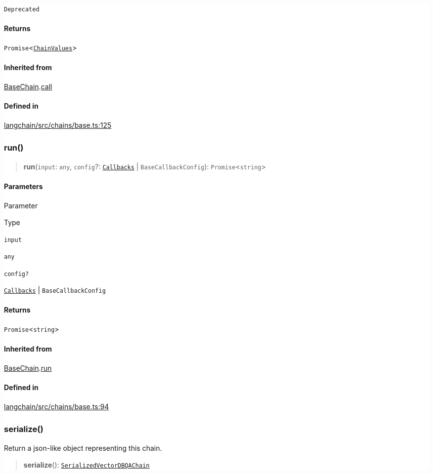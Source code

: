 `Deprecated`  
  

#### Returns[​](#returns-9 "Direct link to Returns")

`Promise`<[`ChainValues`](/docs/api/schema/types/ChainValues)\>

#### Inherited from[​](#inherited-from-16 "Direct link to Inherited from")

[BaseChain](/docs/api/chains/classes/BaseChain).[call](/docs/api/chains/classes/BaseChain#call)

#### Defined in[​](#defined-in-27 "Direct link to Defined in")

[langchain/src/chains/base.ts:125](https://github.com/hwchase17/langchainjs/blob/46e1734/langchain/src/chains/base.ts#L125)

### run()[​](#run "Direct link to run()")

> **run**(`input`: `any`, `config`?: [`Callbacks`](/docs/api/callbacks/types/Callbacks) | `BaseCallbackConfig`): `Promise`<`string`\>

#### Parameters[​](#parameters-3 "Direct link to Parameters")

Parameter

Type

`input`

`any`

`config?`

[`Callbacks`](/docs/api/callbacks/types/Callbacks) | `BaseCallbackConfig`

#### Returns[​](#returns-10 "Direct link to Returns")

`Promise`<`string`\>

#### Inherited from[​](#inherited-from-17 "Direct link to Inherited from")

[BaseChain](/docs/api/chains/classes/BaseChain).[run](/docs/api/chains/classes/BaseChain#run)

#### Defined in[​](#defined-in-28 "Direct link to Defined in")

[langchain/src/chains/base.ts:94](https://github.com/hwchase17/langchainjs/blob/46e1734/langchain/src/chains/base.ts#L94)

### serialize()[​](#serialize "Direct link to serialize()")

Return a json-like object representing this chain.

> **serialize**(): [`SerializedVectorDBQAChain`](/docs/api/chains/types/SerializedVectorDBQAChain)
